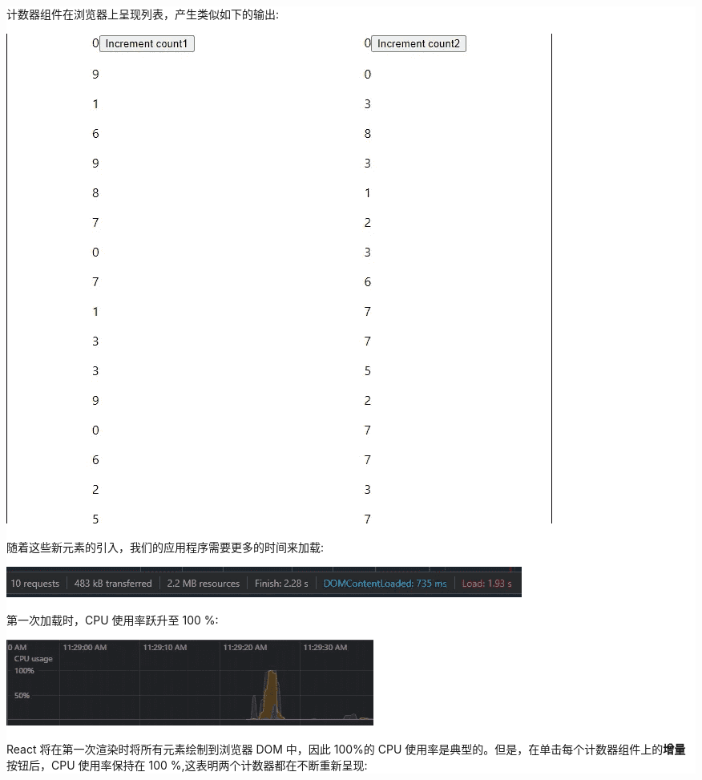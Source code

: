 
计数器组件在浏览器上呈现列表，产生类似如下的输出:

![](img/78e4303254e4a01f8960ed0e957a7d29.png)

随着这些新元素的引入，我们的应用程序需要更多的时间来加载:

![](img/351e3fadc13d990b648117891d4ecfd7.png)

第一次加载时，CPU 使用率跃升至 100 %:

![](img/81a14d9bfed80d63e91d90dcb5ff7b98.png)

React 将在第一次渲染时将所有元素绘制到浏览器 DOM 中，因此 100%的 CPU 使用率是典型的。但是，在单击每个计数器组件上的**增量**按钮后，CPU 使用率保持在 100 %,这表明两个计数器都在不断重新呈现:

